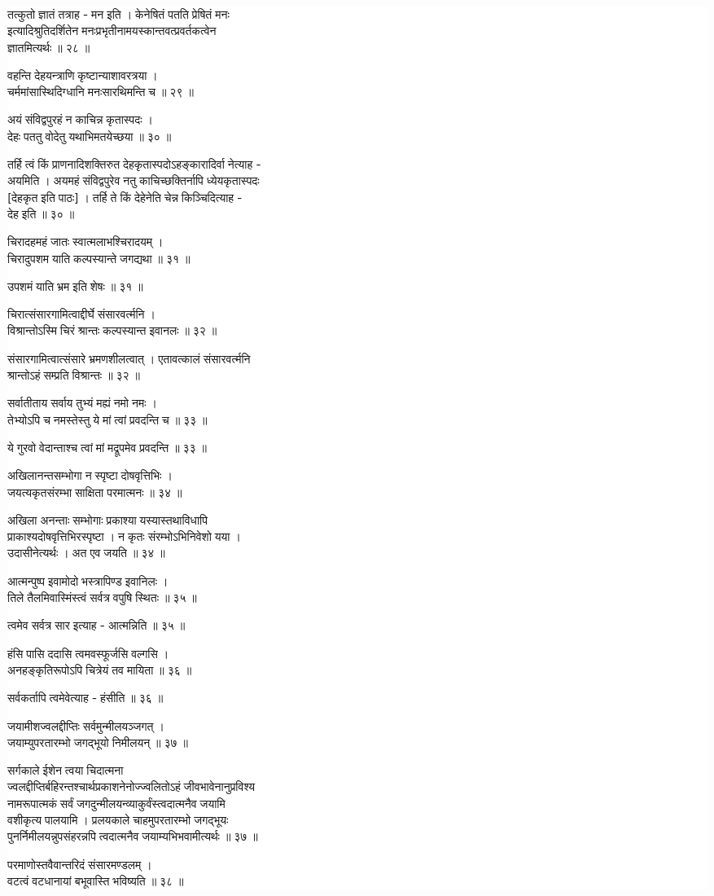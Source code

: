तत्कुतो ज्ञातं तत्राह - मन इति । केनेषितं पतति प्रेषितं मनः   
इत्यादिश्रुतिदर्शितेन मनःप्रभृतीनामयस्कान्तवत्प्रवर्तकत्वेन   
ज्ञातमित्यर्थः ॥ २८ ॥  
  
वहन्ति देहयन्त्राणि कृष्टान्याशावरत्रया ।  
चर्ममांसास्थिदिग्धानि मनःसारथिमन्ति च ॥ २९ ॥  
  
अयं संविद्वपुरहं न काचिन्न कृतास्पदः ।  
देहः पततु वोदेतु यथाभिमतयेच्छया ॥ ३० ॥  
  
तर्हि त्वं किं प्राणनादिशक्तिरुत देहकृतास्पदोऽहङ्कारादिर्वा नेत्याह -   
अयमिति । अयमहं संविद्वपुरेव नतु काचिच्छक्तिर्नापि ध्येयकृतास्पदः   
[देहकृत इति पाठः] । तर्हि ते किं देहेनेति चेन्न किञ्चिदित्याह -   
देह इति ॥ ३० ॥  
  
चिरादहमहं जातः स्वात्मलाभश्चिरादयम् ।  
चिरादुपशम याति कल्पस्यान्ते जगद्यथा ॥ ३१ ॥  
  
उपशमं याति भ्रम इति शेषः ॥ ३१ ॥  
  
चिरात्संसारगामित्वाद्दीर्घे संसारवर्त्मनि ।  
विश्रान्तोऽस्मि चिरं श्रान्तः कल्पस्यान्त इवानलः ॥ ३२ ॥  
  
संसारगामित्वात्संसारे भ्रमणशीलत्वात् । एतावत्कालं संसारवर्त्मनि   
श्रान्तोऽहं सम्प्रति विश्रान्तः ॥ ३२ ॥  
  
सर्वातीताय सर्वाय तुभ्यं मह्यं नमो नमः ।  
तेभ्योऽपि च नमस्तेस्तु ये मां त्वां प्रवदन्ति च ॥ ३३ ॥  
  
ये गुरवो वेदान्ताश्च त्वां मां मद्रूपमेव प्रवदन्ति ॥ ३३ ॥  
  
अखिलानन्तसम्भोगा न स्पृष्टा दोषवृत्तिभिः ।  
जयत्यकृतसंरम्भा साक्षिता परमात्मनः ॥ ३४ ॥  
  
अखिला अनन्ताः सम्भोगाः प्रकाश्या यस्यास्तथाविधापि   
प्राकाश्यदोषवृत्तिभिरस्पृष्टा । न कृतः संरम्भोऽभिनिवेशो यया ।   
उदासीनेत्यर्थः । अत एव जयति ॥ ३४ ॥  
  
आत्मन्पुष्प इवामोदो भस्त्रापिण्ड इवानिलः ।  
तिले तैलमिवास्मिंस्त्वं सर्वत्र वपुषि स्थितः ॥ ३५ ॥  
  
त्वमेव सर्वत्र सार इत्याह - आत्मन्निति ॥ ३५ ॥  
  
हंसि पासि ददासि त्वमवस्फूर्जसि वल्गसि ।  
अनहङ्कृतिरूपोऽपि चित्रेयं तव मायिता ॥ ३६ ॥  
  
सर्वकर्तापि त्वमेवेत्याह - हंसीति ॥ ३६ ॥  
  
जयामीशज्वलद्दीप्तिः सर्वमुन्मीलयञ्जगत् ।  
जयाम्युपरतारम्भो जगद्भूयो निमीलयन् ॥ ३७ ॥  
  
सर्गकाले ईशेन त्वया चिदात्मना   
ज्वलद्दीप्तिर्बहिरन्तश्चार्थप्रकाशनेनोज्ज्वलितोऽहं जीवभावेनानुप्रविश्य   
नामरूपात्मकं सर्वं जगदुन्मीलयन्व्याकुर्वंस्त्वदात्मनैव जयामि   
वशीकृत्य पालयामि । प्रलयकाले चाहमुपरतारम्भो जगद्भूयः   
पुनर्निमीलयन्नुपसंहरन्नपि त्वदात्मनैव जयाम्यभिभवामीत्यर्थः ॥ ३७ ॥  
  
परमाणोस्तवैवान्तरिदं संसारमण्डलम् ।  
वटत्वं वटधानायां बभूवास्ति भविष्यति ॥ ३८ ॥  
  